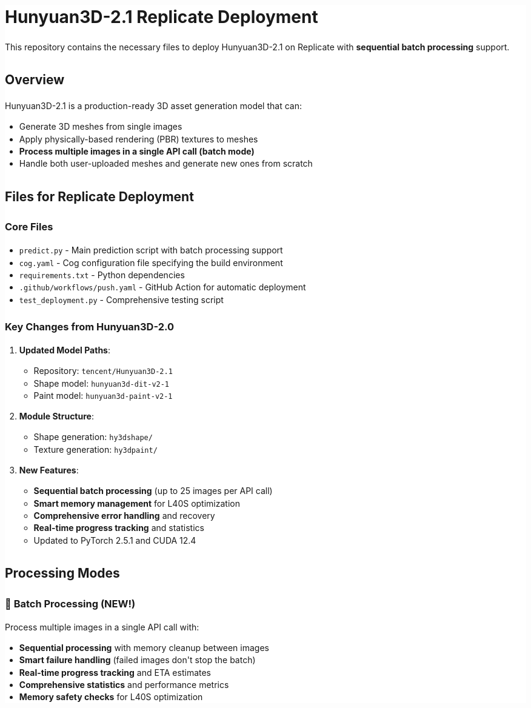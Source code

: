 # Hunyuan3D-2.1 Replicate Deployment

This repository contains the necessary files to deploy Hunyuan3D-2.1 on Replicate with **sequential batch processing** support.

## Overview

Hunyuan3D-2.1 is a production-ready 3D asset generation model that can:
- Generate 3D meshes from single images
- Apply physically-based rendering (PBR) textures to meshes
- **Process multiple images in a single API call (batch mode)**
- Handle both user-uploaded meshes and generate new ones from scratch

## Files for Replicate Deployment

### Core Files
- `predict.py` - Main prediction script with batch processing support
- `cog.yaml` - Cog configuration file specifying the build environment
- `requirements.txt` - Python dependencies
- `.github/workflows/push.yaml` - GitHub Action for automatic deployment
- `test_deployment.py` - Comprehensive testing script

### Key Changes from Hunyuan3D-2.0

1. **Updated Model Paths**: 
   - Repository: `tencent/Hunyuan3D-2.1`
   - Shape model: `hunyuan3d-dit-v2-1`
   - Paint model: `hunyuan3d-paint-v2-1`

2. **Module Structure**: 
   - Shape generation: `hy3dshape/`
   - Texture generation: `hy3dpaint/`

3. **New Features**:
   - **Sequential batch processing** (up to 25 images per API call)
   - **Smart memory management** for L40S optimization
   - **Comprehensive error handling** and recovery
   - **Real-time progress tracking** and statistics
   - Updated to PyTorch 2.5.1 and CUDA 12.4

## Processing Modes

### 🔄 **Batch Processing (NEW!)**
Process multiple images in a single API call with:
- **Sequential processing** with memory cleanup between images
- **Smart failure handling** (failed images don't stop the batch)
- **Real-time progress tracking** and ETA estimates
- **Comprehensive statistics** and performance metrics
- **Memory safety checks** for L40S optimization
